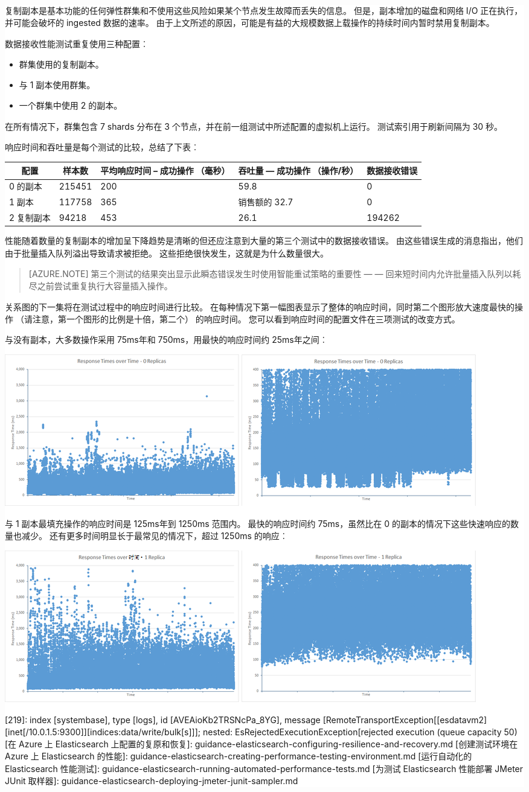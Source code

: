 复制副本是基本功能的任何弹性群集和不使用这些风险如果某个节点发生故障而丢失的信息。 但是，副本增加的磁盘和网络 I/O 正在执行，并可能会破坏的 ingested 数据的速率。 由于上文所述的原因，可能是有益的大规模数据上载操作的持续时间内暂时禁用复制副本。

数据接收性能测试重复使用三种配置︰

* 群集使用的复制副本。

* 与 1 副本使用群集。

* 一个群集中使用 2 的副本。

在所有情况下，群集包含 7 shards 分布在 3 个节点，并在前一组测试中所述配置的虚拟机上运行。 测试索引用于刷新间隔为 30 秒。

响应时间和吞吐量是每个测试的比较，总结了下表︰

| 配置 | 样本数 | 平均响应时间 – 成功操作 （毫秒） | 吞吐量 — 成功操作 （操作/秒） | 数据接收错误 |
|---------------|--------------|----------------------------------------------------|---------------------------------------------------|--------------------------|
| 0 的副本    | 215451       | 200                                                | 59.8                                              | 0                        |
| 1 副本     | 117758       | 365                                                | 销售额的 32.7                                              | 0                        |
| 2 复制副本    | 94218        | 453                                                | 26.1                                              | 194262                   |


性能随着数量的复制副本的增加呈下降趋势是清晰的但还应注意到大量的第三个测试中的数据接收错误。 由这些错误生成的消息指出，他们由于批量插入队列溢出导致请求被拒绝。 这些拒绝很快发生，这就是为什么数量很大。

> [AZURE.NOTE] 第三个测试的结果突出显示此瞬态错误发生时使用智能重试策略的重要性 — — 回来短时间内允许批量插入队列以耗尽之前尝试重复执行大容量插入操作。

关系图的下一集将在测试过程中的响应时间进行比较。 在每种情况下第一幅图表显示了整体的响应时间，同时第二个图形放大速度最快的操作 （请注意，第一个图形的比例是十倍，第二个） 的响应时间。 您可以看到响应时间的配置文件在三项测试的改变方式。

与没有副本，大多数操作采用 75ms年和 750ms，用最快的响应时间约 25ms年之间︰

![](media/guidance-elasticsearch/data-ingestion-image17.png)

与 1 副本最填充操作的响应时间是 125ms年到 1250ms 范围内。 最快的响应时间约 75ms，虽然比在 0 的副本的情况下这些快速响应的数量也减少。 还有更多时间明显长于最常见的情况下，超过 1250ms 的响应︰

![](media/guidance-elasticsearch/data-ingestion-image18.png)


[219]: index [systembase], type [logs], id [AVEAioKb2TRSNcPa_8YG], message [RemoteTransportException[[esdatavm2][inet[/10.0.1.5:9300]][indices:data/write/bulk[s]]]; nested: EsRejectedExecutionException[rejected execution (queue capacity 50)
[在 Azure 上 Elasticsearch 上配置的复原和恢复]: guidance-elasticsearch-configuring-resilience-and-recovery.md
[创建测试环境在 Azure 上 Elasticsearch 的性能]: guidance-elasticsearch-creating-performance-testing-environment.md
[运行自动化的 Elasticsearch 性能测试]: guidance-elasticsearch-running-automated-performance-tests.md
[为测试 Elasticsearch 性能部署 JMeter JUnit 取样器]: guidance-elasticsearch-deploying-jmeter-junit-sampler.md